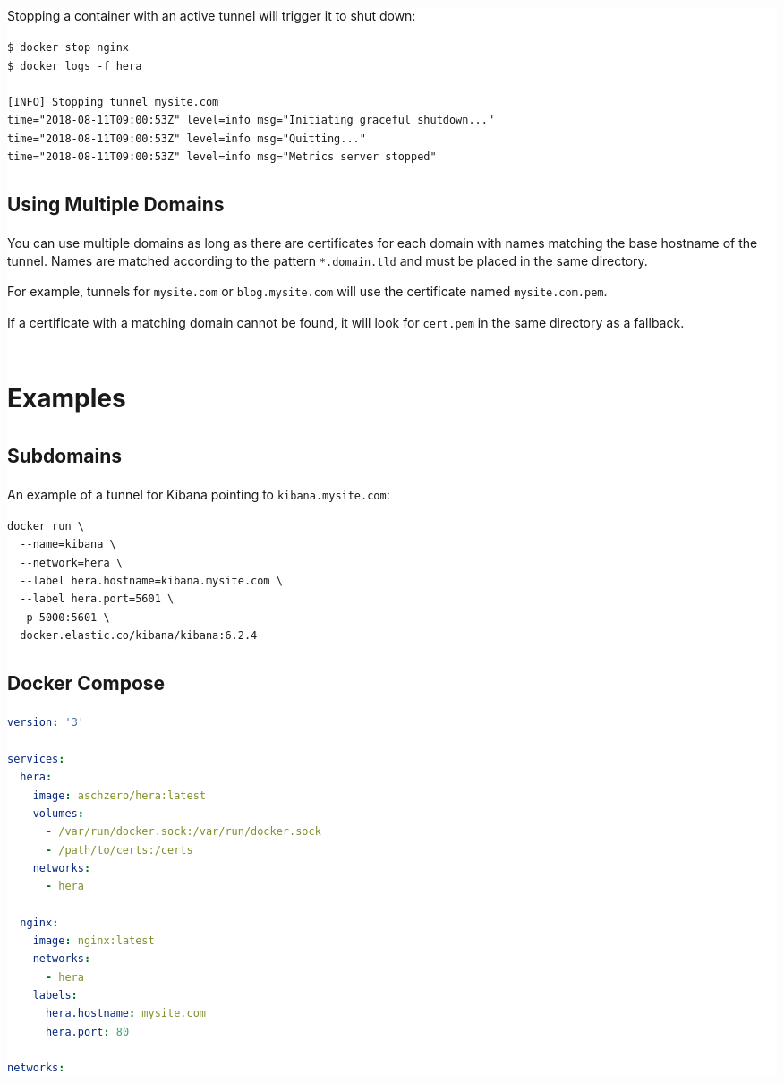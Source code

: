 Stopping a container with an active tunnel will trigger it to shut down:

```
$ docker stop nginx
$ docker logs -f hera

[INFO] Stopping tunnel mysite.com
time="2018-08-11T09:00:53Z" level=info msg="Initiating graceful shutdown..."
time="2018-08-11T09:00:53Z" level=info msg="Quitting..."
time="2018-08-11T09:00:53Z" level=info msg="Metrics server stopped"
```

## Using Multiple Domains

You can use multiple domains as long as there are certificates for each domain with names matching the base hostname of the tunnel. Names are matched according to the pattern `*.domain.tld` and must be placed in the same directory.

For example, tunnels for `mysite.com` or `blog.mysite.com` will use the certificate named `mysite.com.pem`.

If a certificate with a matching domain cannot be found, it will look for `cert.pem` in the same directory as a fallback.

---

# Examples

## Subdomains

An example of a tunnel for Kibana pointing to `kibana.mysite.com`:

```
docker run \
  --name=kibana \
  --network=hera \
  --label hera.hostname=kibana.mysite.com \
  --label hera.port=5601 \
  -p 5000:5601 \
  docker.elastic.co/kibana/kibana:6.2.4
```

## Docker Compose

```yaml
version: '3'

services:
  hera:
    image: aschzero/hera:latest
    volumes:
      - /var/run/docker.sock:/var/run/docker.sock
      - /path/to/certs:/certs
    networks:
      - hera

  nginx:
    image: nginx:latest
    networks:
      - hera
    labels:
      hera.hostname: mysite.com
      hera.port: 80

networks:
```